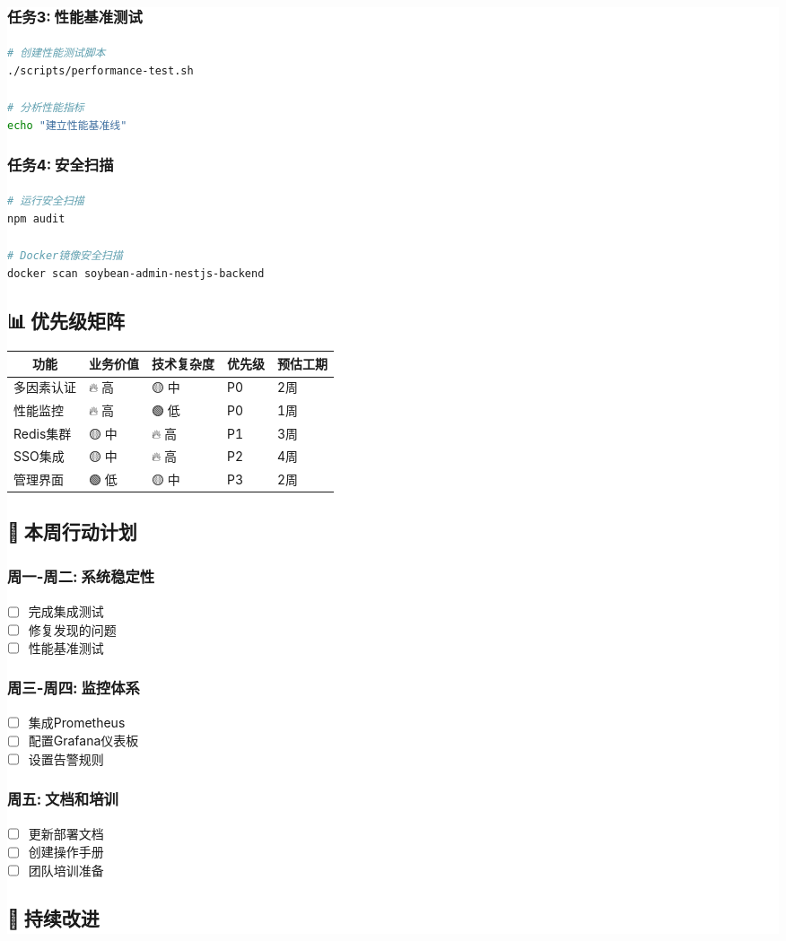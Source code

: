### 任务3: 性能基准测试
```bash
# 创建性能测试脚本
./scripts/performance-test.sh

# 分析性能指标
echo "建立性能基准线"
```

### 任务4: 安全扫描
```bash
# 运行安全扫描
npm audit

# Docker镜像安全扫描
docker scan soybean-admin-nestjs-backend
```

## 📊 优先级矩阵

| 功能 | 业务价值 | 技术复杂度 | 优先级 | 预估工期 |
|------|----------|------------|--------|----------|
| 多因素认证 | 🔥 高 | 🟡 中 | P0 | 2周 |
| 性能监控 | 🔥 高 | 🟢 低 | P0 | 1周 |
| Redis集群 | 🟡 中 | 🔥 高 | P1 | 3周 |
| SSO集成 | 🟡 中 | 🔥 高 | P2 | 4周 |
| 管理界面 | 🟢 低 | 🟡 中 | P3 | 2周 |

## 🎯 本周行动计划

### 周一-周二: 系统稳定性
- [ ] 完成集成测试
- [ ] 修复发现的问题
- [ ] 性能基准测试

### 周三-周四: 监控体系
- [ ] 集成Prometheus
- [ ] 配置Grafana仪表板
- [ ] 设置告警规则

### 周五: 文档和培训
- [ ] 更新部署文档
- [ ] 创建操作手册
- [ ] 团队培训准备

## 🔄 持续改进
